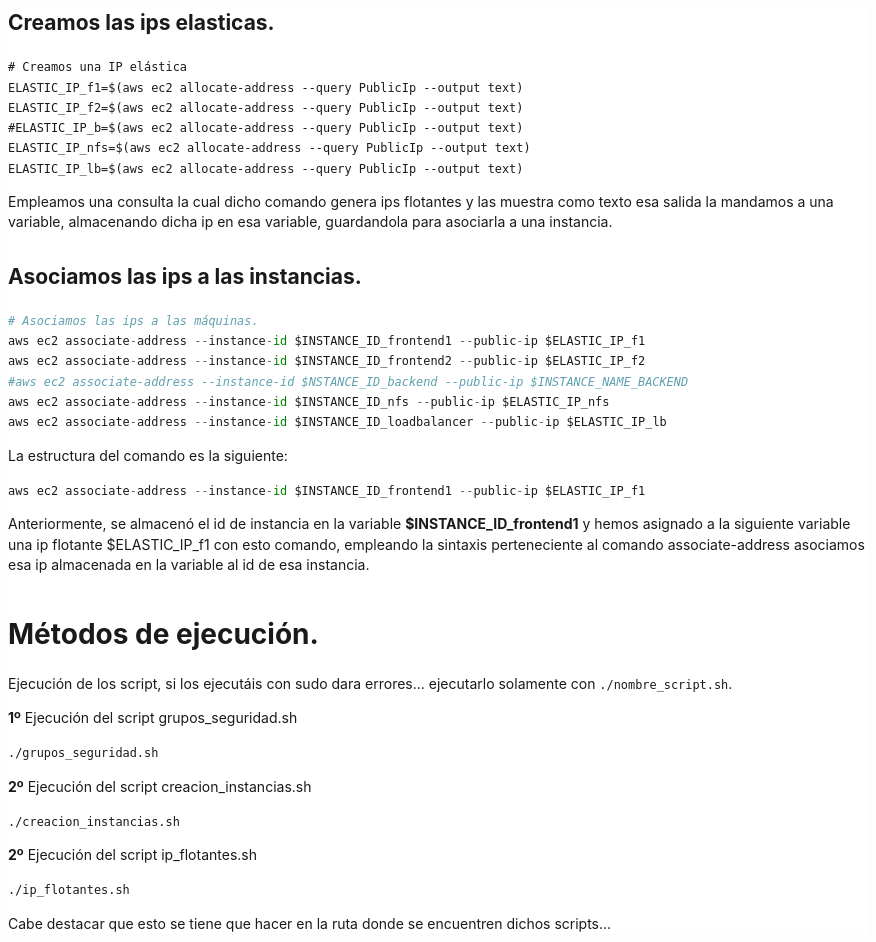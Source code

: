 ## Creamos las ips elasticas.
```
# Creamos una IP elástica
ELASTIC_IP_f1=$(aws ec2 allocate-address --query PublicIp --output text)
ELASTIC_IP_f2=$(aws ec2 allocate-address --query PublicIp --output text)
#ELASTIC_IP_b=$(aws ec2 allocate-address --query PublicIp --output text)
ELASTIC_IP_nfs=$(aws ec2 allocate-address --query PublicIp --output text)
ELASTIC_IP_lb=$(aws ec2 allocate-address --query PublicIp --output text)
```
Empleamos una consulta la cual dicho comando genera ips flotantes y las muestra como texto esa salida la mandamos a una variable, almacenando dicha ip en esa variable, guardandola para asociarla a una instancia.

## Asociamos las ips a las instancias.
```python
# Asociamos las ips a las máquinas.
aws ec2 associate-address --instance-id $INSTANCE_ID_frontend1 --public-ip $ELASTIC_IP_f1
aws ec2 associate-address --instance-id $INSTANCE_ID_frontend2 --public-ip $ELASTIC_IP_f2
#aws ec2 associate-address --instance-id $NSTANCE_ID_backend --public-ip $INSTANCE_NAME_BACKEND
aws ec2 associate-address --instance-id $INSTANCE_ID_nfs --public-ip $ELASTIC_IP_nfs
aws ec2 associate-address --instance-id $INSTANCE_ID_loadbalancer --public-ip $ELASTIC_IP_lb
```

La estructura del comando es la siguiente:

```python
aws ec2 associate-address --instance-id $INSTANCE_ID_frontend1 --public-ip $ELASTIC_IP_f1
```
Anteriormente, se almacenó el id de instancia en la variable **$INSTANCE_ID_frontend1** y hemos asignado a la siguiente variable una ip flotante $ELASTIC_IP_f1 con esto comando, empleando la sintaxis perteneciente al comando associate-address asociamos esa ip almacenada en la variable al id de esa instancia.

# Métodos de ejecución.
Ejecución de los script, si los ejecutáis con sudo dara errores... ejecutarlo solamente con ``./nombre_script.sh``.

**1º** Ejecución del script grupos_seguridad.sh
```
./grupos_seguridad.sh
```

**2º** Ejecución del script creacion_instancias.sh
```
./creacion_instancias.sh
```

**2º** Ejecución del script ip_flotantes.sh
```
./ip_flotantes.sh
```

Cabe destacar que esto se tiene que hacer en la ruta donde se encuentren dichos scripts...